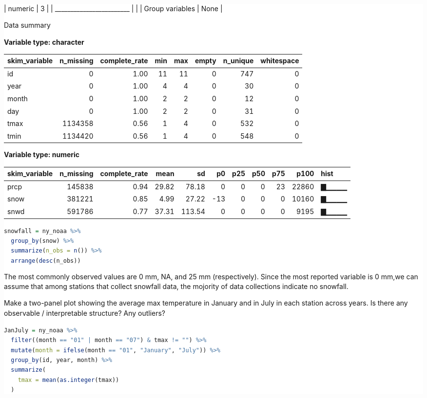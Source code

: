 | numeric                                          | 3       |
| \_\_\_\_\_\_\_\_\_\_\_\_\_\_\_\_\_\_\_\_\_\_\_\_ |         |
| Group variables                                  | None    |

Data summary

**Variable type: character**

| skim_variable | n_missing | complete_rate | min | max | empty | n_unique | whitespace |
|:--------------|----------:|--------------:|----:|----:|------:|---------:|-----------:|
| id            |         0 |          1.00 |  11 |  11 |     0 |      747 |          0 |
| year          |         0 |          1.00 |   4 |   4 |     0 |       30 |          0 |
| month         |         0 |          1.00 |   2 |   2 |     0 |       12 |          0 |
| day           |         0 |          1.00 |   2 |   2 |     0 |       31 |          0 |
| tmax          |   1134358 |          0.56 |   1 |   4 |     0 |      532 |          0 |
| tmin          |   1134420 |          0.56 |   1 |   4 |     0 |      548 |          0 |

**Variable type: numeric**

| skim_variable | n_missing | complete_rate |  mean |     sd |  p0 | p25 | p50 | p75 |  p100 | hist  |
|:--------------|----------:|--------------:|------:|-------:|----:|----:|----:|----:|------:|:------|
| prcp          |    145838 |          0.94 | 29.82 |  78.18 |   0 |   0 |   0 |  23 | 22860 | ▇▁▁▁▁ |
| snow          |    381221 |          0.85 |  4.99 |  27.22 | -13 |   0 |   0 |   0 | 10160 | ▇▁▁▁▁ |
| snwd          |    591786 |          0.77 | 37.31 | 113.54 |   0 |   0 |   0 |   0 |  9195 | ▇▁▁▁▁ |

``` r
snowfall = ny_noaa %>%
  group_by(snow) %>%
  summarize(n_obs = n()) %>%
  arrange(desc(n_obs))
```

The most commonly observed values are 0 mm, NA, and 25 mm
(respectively). Since the most reported variable is 0 mm,we can assume
that among stations that collect snowfall data, the mojority of data
collections indicate no snowfall.

Make a two-panel plot showing the average max temperature in January and
in July in each station across years. Is there any observable /
interpretable structure? Any outliers?

``` r
JanJuly = ny_noaa %>%
  filter((month == "01" | month == "07") & tmax != "") %>%
  mutate(month = ifelse(month == "01", "January", "July")) %>%
  group_by(id, year, month) %>%
  summarize(
    tmax = mean(as.integer(tmax))
  )
```
